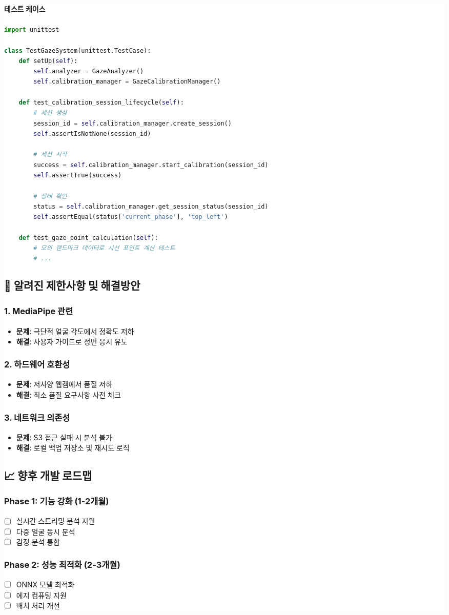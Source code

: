 #### 테스트 케이스
```python
import unittest

class TestGazeSystem(unittest.TestCase):
    def setUp(self):
        self.analyzer = GazeAnalyzer()
        self.calibration_manager = GazeCalibrationManager()
    
    def test_calibration_session_lifecycle(self):
        # 세션 생성
        session_id = self.calibration_manager.create_session()
        self.assertIsNotNone(session_id)
        
        # 세션 시작
        success = self.calibration_manager.start_calibration(session_id)
        self.assertTrue(success)
        
        # 상태 확인
        status = self.calibration_manager.get_session_status(session_id)
        self.assertEqual(status['current_phase'], 'top_left')
    
    def test_gaze_point_calculation(self):
        # 모의 랜드마크 데이터로 시선 포인트 계산 테스트
        # ...
```

## 🚨 알려진 제한사항 및 해결방안

### 1. MediaPipe 관련
- **문제**: 극단적 얼굴 각도에서 정확도 저하
- **해결**: 사용자 가이드로 정면 응시 유도

### 2. 하드웨어 호환성
- **문제**: 저사양 웹캠에서 품질 저하
- **해결**: 최소 품질 요구사항 사전 체크

### 3. 네트워크 의존성
- **문제**: S3 접근 실패 시 분석 불가
- **해결**: 로컬 백업 저장소 및 재시도 로직

## 📈 향후 개발 로드맵

### Phase 1: 기능 강화 (1-2개월)
- [ ] 실시간 스트리밍 분석 지원
- [ ] 다중 얼굴 동시 분석
- [ ] 감정 분석 통합

### Phase 2: 성능 최적화 (2-3개월)  
- [ ] ONNX 모델 최적화
- [ ] 에지 컴퓨팅 지원
- [ ] 배치 처리 개선

